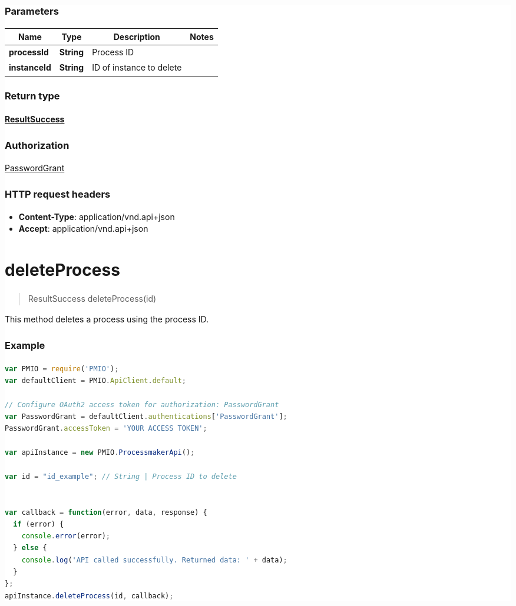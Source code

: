 ### Parameters

Name | Type | Description  | Notes
------------- | ------------- | ------------- | -------------
 **processId** | **String**| Process ID | 
 **instanceId** | **String**| ID of instance to delete | 

### Return type

[**ResultSuccess**](ResultSuccess.md)

### Authorization

[PasswordGrant](../README.md#PasswordGrant)

### HTTP request headers

 - **Content-Type**: application/vnd.api+json
 - **Accept**: application/vnd.api+json

<a name="deleteProcess"></a>
# **deleteProcess**
> ResultSuccess deleteProcess(id)



This method deletes a process using the process ID.

### Example
```javascript
var PMIO = require('PMIO');
var defaultClient = PMIO.ApiClient.default;

// Configure OAuth2 access token for authorization: PasswordGrant
var PasswordGrant = defaultClient.authentications['PasswordGrant'];
PasswordGrant.accessToken = 'YOUR ACCESS TOKEN';

var apiInstance = new PMIO.ProcessmakerApi();

var id = "id_example"; // String | Process ID to delete


var callback = function(error, data, response) {
  if (error) {
    console.error(error);
  } else {
    console.log('API called successfully. Returned data: ' + data);
  }
};
apiInstance.deleteProcess(id, callback);
```
